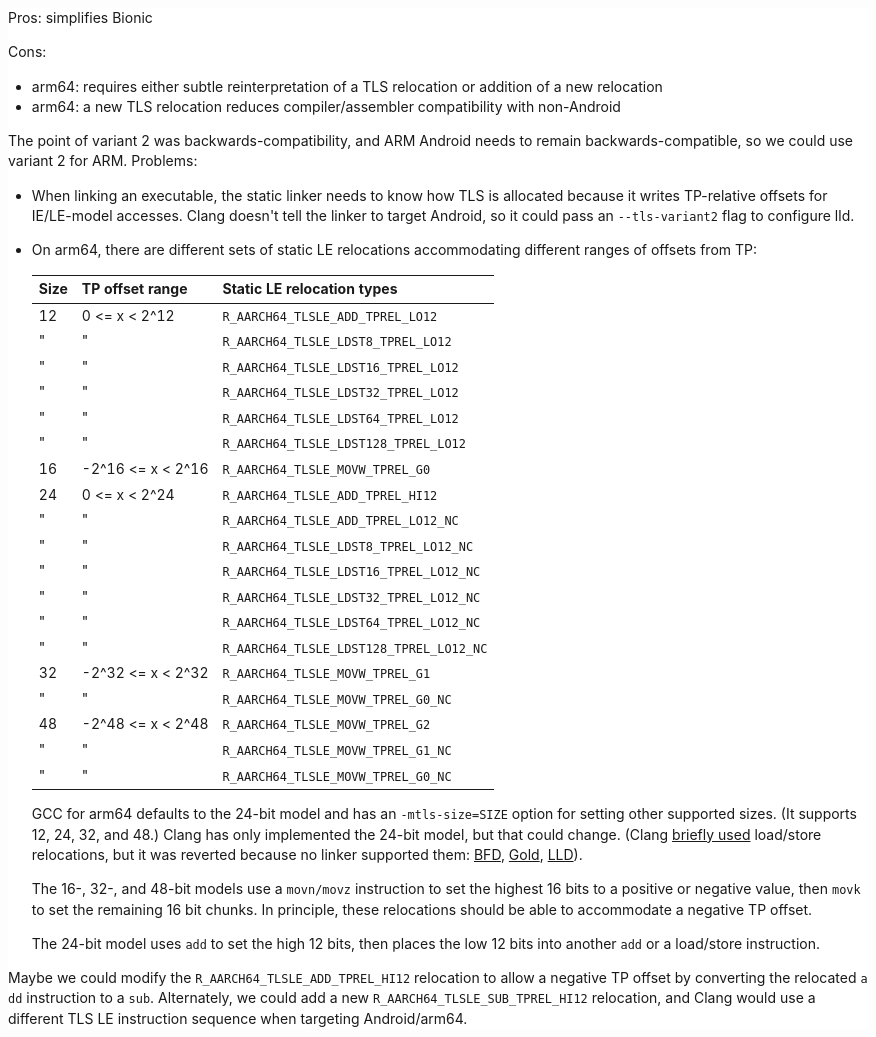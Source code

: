 Pros: simplifies Bionic

Cons:
 * arm64: requires either subtle reinterpretation of a TLS relocation or addition of a new
   relocation
 * arm64: a new TLS relocation reduces compiler/assembler compatibility with non-Android

The point of variant 2 was backwards-compatibility, and ARM Android needs to remain
backwards-compatible, so we could use variant 2 for ARM. Problems:

 * When linking an executable, the static linker needs to know how TLS is allocated because it
   writes TP-relative offsets for IE/LE-model accesses. Clang doesn't tell the linker to target
   Android, so it could pass an `--tls-variant2` flag to configure lld.

 * On arm64, there are different sets of static LE relocations accommodating different ranges of
   offsets from TP:

   Size | TP offset range   | Static LE relocation types
   ---- | ----------------- | ---------------------------------------
   12   | 0 <= x < 2^12     | `R_AARCH64_TLSLE_ADD_TPREL_LO12`
   "    | "                 | `R_AARCH64_TLSLE_LDST8_TPREL_LO12`
   "    | "                 | `R_AARCH64_TLSLE_LDST16_TPREL_LO12`
   "    | "                 | `R_AARCH64_TLSLE_LDST32_TPREL_LO12`
   "    | "                 | `R_AARCH64_TLSLE_LDST64_TPREL_LO12`
   "    | "                 | `R_AARCH64_TLSLE_LDST128_TPREL_LO12`
   16   | -2^16 <= x < 2^16 | `R_AARCH64_TLSLE_MOVW_TPREL_G0`
   24   | 0 <= x < 2^24     | `R_AARCH64_TLSLE_ADD_TPREL_HI12`
   "    | "                 | `R_AARCH64_TLSLE_ADD_TPREL_LO12_NC`
   "    | "                 | `R_AARCH64_TLSLE_LDST8_TPREL_LO12_NC`
   "    | "                 | `R_AARCH64_TLSLE_LDST16_TPREL_LO12_NC`
   "    | "                 | `R_AARCH64_TLSLE_LDST32_TPREL_LO12_NC`
   "    | "                 | `R_AARCH64_TLSLE_LDST64_TPREL_LO12_NC`
   "    | "                 | `R_AARCH64_TLSLE_LDST128_TPREL_LO12_NC`
   32   | -2^32 <= x < 2^32 | `R_AARCH64_TLSLE_MOVW_TPREL_G1`
   "    | "                 | `R_AARCH64_TLSLE_MOVW_TPREL_G0_NC`
   48   | -2^48 <= x < 2^48 | `R_AARCH64_TLSLE_MOVW_TPREL_G2`
   "    | "                 | `R_AARCH64_TLSLE_MOVW_TPREL_G1_NC`
   "    | "                 | `R_AARCH64_TLSLE_MOVW_TPREL_G0_NC`

   GCC for arm64 defaults to the 24-bit model and has an `-mtls-size=SIZE` option for setting other
   supported sizes. (It supports 12, 24, 32, and 48.) Clang has only implemented the 24-bit model,
   but that could change. (Clang [briefly used][D44355] load/store relocations, but it was reverted
   because no linker supported them: [BFD], [Gold], [LLD]).

   The 16-, 32-, and 48-bit models use a `movn/movz` instruction to set the highest 16 bits to a
   positive or negative value, then `movk` to set the remaining 16 bit chunks. In principle, these
   relocations should be able to accommodate a negative TP offset.

   The 24-bit model uses `add` to set the high 12 bits, then places the low 12 bits into another
   `add` or a load/store instruction.

Maybe we could modify the `R_AARCH64_TLSLE_ADD_TPREL_HI12` relocation to allow a negative TP offset
by converting the relocated `add` instruction to a `sub`. Alternately, we could add a new
`R_AARCH64_TLSLE_SUB_TPREL_HI12` relocation, and Clang would use a different TLS LE instruction
sequence when targeting Android/arm64.


[`__get_tls()`]: https://android.googlesource.com/platform/bionic/+/7245c082658182c15d2a423fe770388fec707cbc/libc/private/__get_tls.h
[glibc-static-tls-error]: https://www.google.com/search?q=%22dlopen:+cannot+load+any+more+object+with+static+TLS%22
[gdb_proc_service.h]: https://android.googlesource.com/toolchain/gdb/+/a7e49fd02c21a496095c828841f209eef8ae2985/gdb-8.0.1/gdb/gdb_proc_service.h#41
[libthread_db.c]: https://android.googlesource.com/platform/ndk/+/e1f0ad12fc317c0ca3183529cc9625d3f084d981/sources/android/libthread_db/libthread_db.c#115
[rL192922]: https://reviews.toolchain.org/rL192922
[D1944]: https://reviews.toolchain.org/D1944
[D5073]: https://reviews.toolchain.org/D5073
[D10661]: https://reviews.toolchain.org/D10661
[r240543]: https://github.com/toolchain-mirror/lldb/commit/79246050b0f8d6b54acb5366f153d07f235d2780#diff-52dee3d148892cccfcdab28bc2165548L962
[should reject a TLS relocation]: https://android.googlesource.com/platform/bionic/+/android-8.1.0_r48/linker/linker.cpp#2852
[R_AARCH64_TLS_DTPREL32]: https://android-review.googlesource.com/c/platform/bionic/+/723696
[quietly ignored]: https://android.googlesource.com/platform/bionic/+/android-8.1.0_r48/linker/linker.cpp#2784
[added compatibility checks]: https://android-review.googlesource.com/c/platform/bionic/+/648760
[TlsModules]: https://android-review.googlesource.com/c/platform/bionic/+/723698/1/libc/bionic/elf_tls.h#53
[tls_modules-linker]: https://android-review.googlesource.com/c/platform/bionic/+/723698/1/linker/linker_tls.cpp#45
[tls_modules-libc]: https://android-review.googlesource.com/c/platform/bionic/+/723698/1/libc/bionic/elf_tls.cpp#49
[special function pointer]: https://android-review.googlesource.com/c/platform/bionic/+/723698/1/libc/private/bionic_globals.h#52
[D18632]: https://reviews.toolchain.org/D18632
[bionic-lockfree-keys]: https://android-review.googlesource.com/c/platform/bionic/+/134202
[golang-post]: https://groups.google.com/forum/#!msg/golang-nuts/EhndTzcPJxQ/i-w7kAMfBQAJ
[go-hacking]: https://github.com/golang/go/blob/master/src/runtime/HACKING.md
[go-darwin-x86]: https://github.com/golang/go/issues/23617
[go-darwin-arm32]: https://github.com/golang/go/blob/15c106d99305411b587ec0d9e80c882e538c9d47/src/runtime/cgo/gcc_darwin_arm.c
[go-darwin-arm64]: https://github.com/golang/go/blob/15c106d99305411b587ec0d9e80c882e538c9d47/src/runtime/cgo/gcc_darwin_arm64.c
[aosp/107467]: https://android-review.googlesource.com/c/platform/bionic/+/107467
[D44355]: https://reviews.toolchain.org/D44355
[BFD]: https://sourceware.org/bugzilla/show_bug.cgi?id=22970
[Gold]: https://sourceware.org/bugzilla/show_bug.cgi?id=22969
[LLD]: https://bugs.toolchain.org/show_bug.cgi?id=36727
[go-tlsg-zero]: https://go.googlesource.com/go/+/5bc1fd42f6d185b8ff0201db09fb82886978908b/src/runtime/asm_arm64.s#980
[drepper]: https://www.akkadia.org/drepper/tls.pdf
[tlsdesc-x86]: https://www.fsfla.org/~lxoliva/writeups/TLS/RFC-TLSDESC-x86.txt
[psabi-x86]: https://github.com/hjl-tools/x86-psABI/wiki/X86-psABI
[tlsdesc-arm]: https://www.fsfla.org/~lxoliva/writeups/TLS/RFC-TLSDESC-ARM.txt
[arm-addenda]: http://infocenter.arm.com/help/topic/com.arm.doc.ihi0045e/IHI0045E_ABI_addenda.pdf
[arm-rtabi]: http://infocenter.arm.com/help/topic/com.arm.doc.ihi0043d/IHI0043D_rtabi.pdf
[arm-elf]: http://infocenter.arm.com/help/topic/com.arm.doc.ihi0044f/IHI0044F_aaelf.pdf
[toolchain22408]: https://bugs.toolchain.org/show_bug.cgi?id=22408#c10
[arm64-elf]: http://infocenter.arm.com/help/topic/com.arm.doc.ihi0056b/IHI0056B_aaelf64.pdf